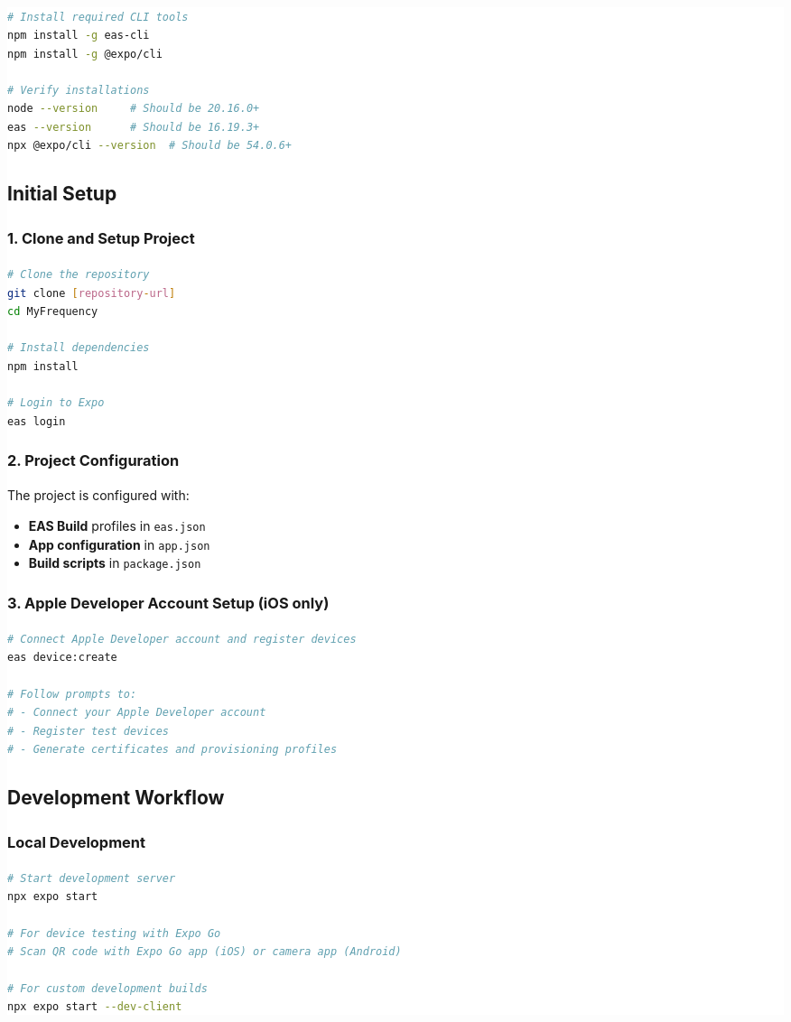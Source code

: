 ```bash
# Install required CLI tools
npm install -g eas-cli
npm install -g @expo/cli

# Verify installations
node --version     # Should be 20.16.0+
eas --version      # Should be 16.19.3+
npx @expo/cli --version  # Should be 54.0.6+
```

## Initial Setup

### 1. Clone and Setup Project

```bash
# Clone the repository
git clone [repository-url]
cd MyFrequency

# Install dependencies
npm install

# Login to Expo
eas login
```

### 2. Project Configuration

The project is configured with:

- **EAS Build** profiles in `eas.json`
- **App configuration** in `app.json`
- **Build scripts** in `package.json`

### 3. Apple Developer Account Setup (iOS only)

```bash
# Connect Apple Developer account and register devices
eas device:create

# Follow prompts to:
# - Connect your Apple Developer account
# - Register test devices
# - Generate certificates and provisioning profiles
```

## Development Workflow

### Local Development

```bash
# Start development server
npx expo start

# For device testing with Expo Go
# Scan QR code with Expo Go app (iOS) or camera app (Android)

# For custom development builds
npx expo start --dev-client
```
